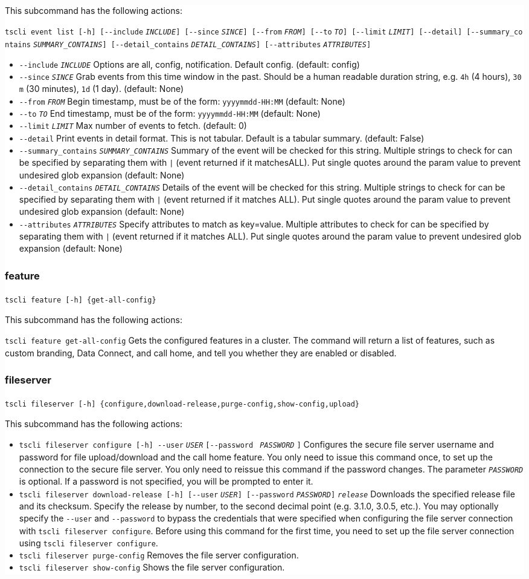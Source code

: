This subcommand has the following actions:

`tscli event list [-h] [--include` *`INCLUDE`*`] [--since` *`SINCE`*`] [--from` *`FROM`*`] [--to` *`TO`*`] [--limit` *`LIMIT`*`] [--detail] [--summary_contains` *`SUMMARY_CONTAINS`*`] [--detail_contains` *`DETAIL_CONTAINS`*`] [--attributes` *`ATTRIBUTES`*`]`

  * `--include` *`INCLUDE`* Options are all, config, notification. Default config. (default: config)
  * `--since` *`SINCE`* Grab events from this time window in the past. Should be a human readable duration string, e.g. `4h` (4 hours), `30m` (30 minutes), `1d` (1 day). (default: None)
  * `--from` *`FROM`* Begin timestamp, must be of the form: `yyyymmdd-HH:MM` (default: None)
  * `--to` *`TO`* End timestamp, must be of the form: `yyyymmdd-HH:MM` (default: None)
  * `--limit` *`LIMIT`* Max number of events to fetch. (default: 0)
  * `--detail` Print events in detail format. This is not tabular. Default is a tabular summary. (default: False)
  * `--summary_contains` *`SUMMARY_CONTAINS`* Summary of the event will be checked for this string. Multiple strings to check for can be specified by separating them with `|` (event returned if it matchesALL). Put single quotes around the param value to prevent undesired glob expansion (default: None)
  * `--detail_contains` *`DETAIL_CONTAINS`* Details of the event will be checked for this string. Multiple strings to check for can be specified by separating them with `|` (event returned if it matches ALL). Put single quotes around the param value to prevent undesired glob expansion (default: None)
  * `--attributes` *`ATTRIBUTES`* Specify attributes to match as key=value. Multiple attributes to check for can be specified by separating them with `|` (event returned if it matches ALL). Put single quotes around the param value to prevent undesired glob expansion (default: None)


### feature

```
tscli feature [-h] {get-all-config}
```
This subcommand has the following actions:

`tscli feature get-all-config` Gets the configured features in a cluster. The command will return a list of features, such as custom branding, Data Connect, and call home, and tell you whether they are enabled or disabled.


### fileserver

```
tscli fileserver [-h] {configure,download-release,purge-config,show-config,upload}
```

This subcommand has the following actions:

* `tscli fileserver configure [-h] --user` *`USER`* `[--password ` *`PASSWORD`* `]` Configures the secure file server username and password for file upload/download and the call home feature. You only need to issue this command once, to set up the connection to the secure file server. You only need to reissue this command if the password changes. The parameter *`PASSWORD`* is optional. If a password is not specified, you will be prompted to enter it.
* `tscli fileserver download-release [-h] [--user` *`USER`*`] [--password` *`PASSWORD`*`]` *`release`* Downloads the specified release file and its checksum. Specify the release by number, to the second decimal point (e.g. 3.1.0, 3.0.5, etc.). You may optionally specify the `--user` and `--password` to bypass the credentials that were specified when configuring the file server connection with `tscli fileserver configure`. Before using this command for the first time, you need to set up the file server connection using `tscli fileserver configure`.
* `tscli fileserver purge-config` Removes the file server configuration.
* `tscli fileserver show-config` Shows the file server configuration.
